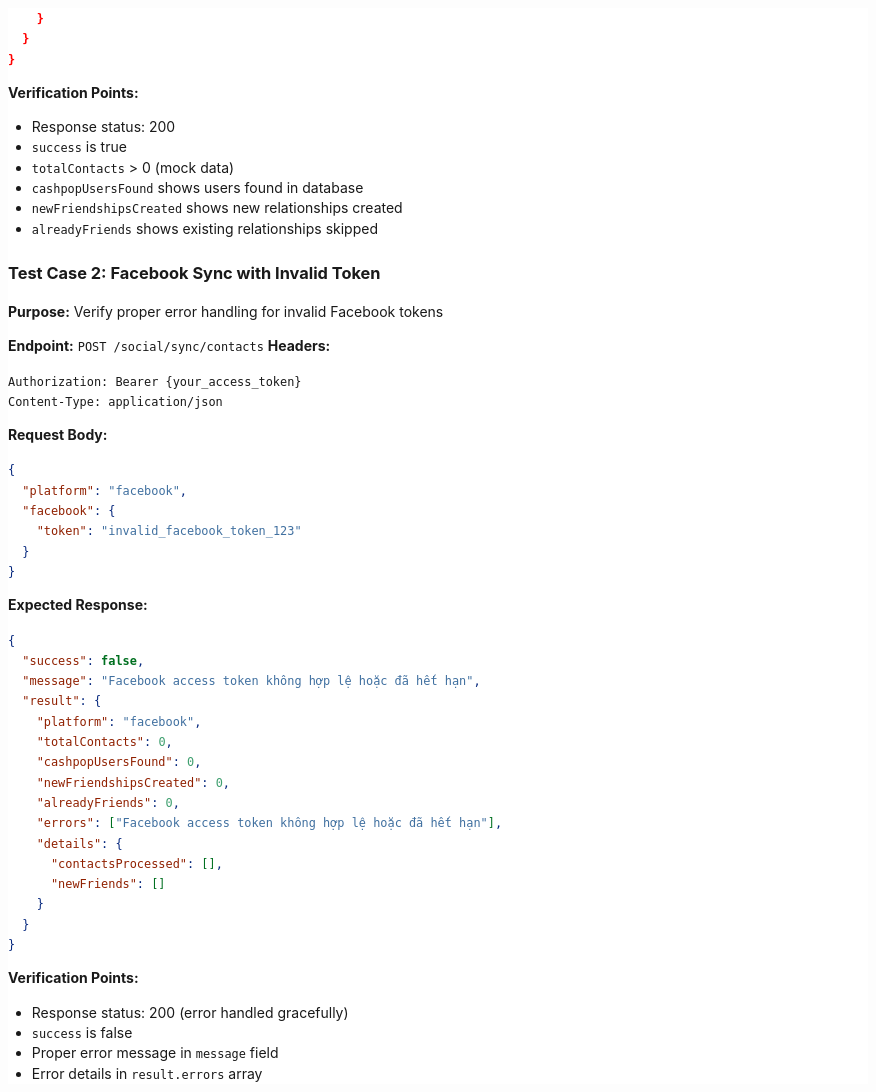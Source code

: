 ```json
    }
  }
}
```

**Verification Points:**
- Response status: 200
- `success` is true
- `totalContacts` > 0 (mock data)
- `cashpopUsersFound` shows users found in database
- `newFriendshipsCreated` shows new relationships created
- `alreadyFriends` shows existing relationships skipped

### Test Case 2: Facebook Sync with Invalid Token
**Purpose:** Verify proper error handling for invalid Facebook tokens

**Endpoint:** `POST /social/sync/contacts`
**Headers:**
```
Authorization: Bearer {your_access_token}
Content-Type: application/json
```
**Request Body:**
```json
{
  "platform": "facebook",
  "facebook": {
    "token": "invalid_facebook_token_123"
  }
}
```

**Expected Response:**
```json
{
  "success": false,
  "message": "Facebook access token không hợp lệ hoặc đã hết hạn",
  "result": {
    "platform": "facebook",
    "totalContacts": 0,
    "cashpopUsersFound": 0,
    "newFriendshipsCreated": 0,
    "alreadyFriends": 0,
    "errors": ["Facebook access token không hợp lệ hoặc đã hết hạn"],
    "details": {
      "contactsProcessed": [],
      "newFriends": []
    }
  }
}
```

**Verification Points:**
- Response status: 200 (error handled gracefully)
- `success` is false
- Proper error message in `message` field
- Error details in `result.errors` array
